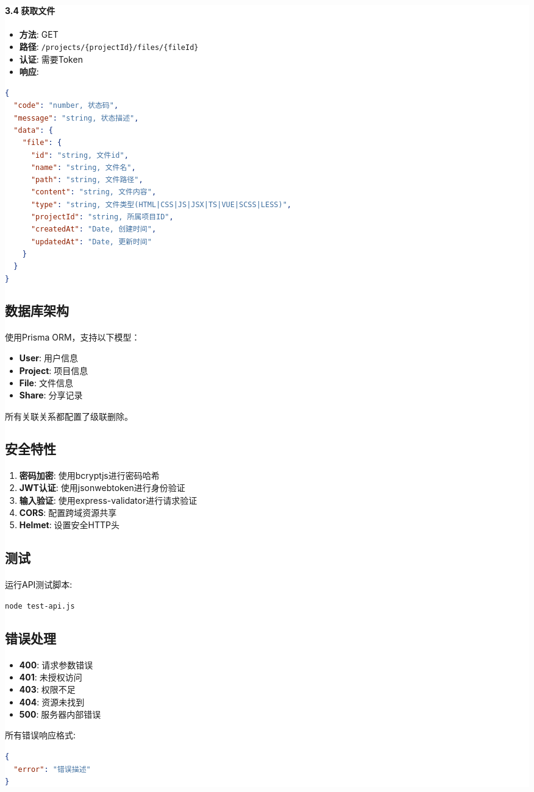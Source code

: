 #### 3.4 获取文件
- **方法**: GET
- **路径**: `/projects/{projectId}/files/{fileId}`
- **认证**: 需要Token
- **响应**:
```json
{
  "code": "number, 状态码",
  "message": "string, 状态描述",
  "data": {
    "file": {
      "id": "string, 文件id",
      "name": "string, 文件名",
      "path": "string, 文件路径",
      "content": "string, 文件内容",
      "type": "string, 文件类型(HTML|CSS|JS|JSX|TS|VUE|SCSS|LESS)",
      "projectId": "string, 所属项目ID",
      "createdAt": "Date, 创建时间", 
      "updatedAt": "Date, 更新时间"
    }
  }
}
```

## 数据库架构

使用Prisma ORM，支持以下模型：
- **User**: 用户信息
- **Project**: 项目信息
- **File**: 文件信息
- **Share**: 分享记录

所有关联关系都配置了级联删除。

## 安全特性

1. **密码加密**: 使用bcryptjs进行密码哈希
2. **JWT认证**: 使用jsonwebtoken进行身份验证
3. **输入验证**: 使用express-validator进行请求验证
4. **CORS**: 配置跨域资源共享
5. **Helmet**: 设置安全HTTP头


## 测试

运行API测试脚本:
```bash
node test-api.js
```

## 错误处理

- **400**: 请求参数错误
- **401**: 未授权访问
- **403**: 权限不足
- **404**: 资源未找到
- **500**: 服务器内部错误

所有错误响应格式:
```json
{
  "error": "错误描述"
}
```

